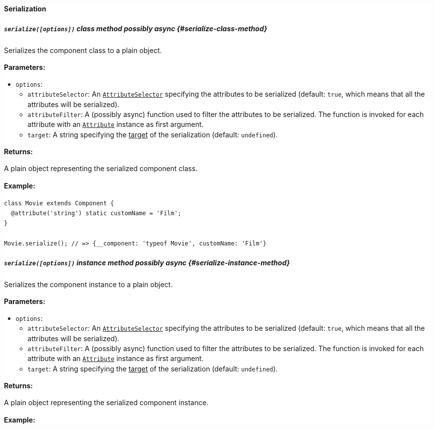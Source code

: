 #### Serialization

##### `serialize([options])` <badge type="secondary">class method</badge> <badge type="outline">possibly async</badge> {#serialize-class-method}

Serializes the component class to a plain object.

**Parameters:**

* `options`:
  * `attributeSelector`: An [`AttributeSelector`](https://layrjs.com/docs/v2/reference/attribute-selector) specifying the attributes to be serialized (default: `true`, which means that all the attributes will be serialized).
  * `attributeFilter`: A (possibly async) function used to filter the attributes to be serialized. The function is invoked for each attribute with an [`Attribute`](https://layrjs.com/docs/v2/reference/attribute) instance as first argument.
  * `target`: A string specifying the [target](https://layrjs.com/docs/v2/reference/attribute#value-source-type) of the serialization (default: `undefined`).

**Returns:**

A plain object representing the serialized component class.

**Example:**

```
class Movie extends Component {
  @attribute('string') static customName = 'Film';
}

Movie.serialize(); // => {__component: 'typeof Movie', customName: 'Film'}
```

##### `serialize([options])` <badge type="secondary-outline">instance method</badge> <badge type="outline">possibly async</badge> {#serialize-instance-method}

Serializes the component instance to a plain object.

**Parameters:**

* `options`:
  * `attributeSelector`: An [`AttributeSelector`](https://layrjs.com/docs/v2/reference/attribute-selector) specifying the attributes to be serialized (default: `true`, which means that all the attributes will be serialized).
  * `attributeFilter`: A (possibly async) function used to filter the attributes to be serialized. The function is invoked for each attribute with an [`Attribute`](https://layrjs.com/docs/v2/reference/attribute) instance as first argument.
  * `target`: A string specifying the [target](https://layrjs.com/docs/v2/reference/attribute#value-source-type) of the serialization (default: `undefined`).

**Returns:**

A plain object representing the serialized component instance.

**Example:**
